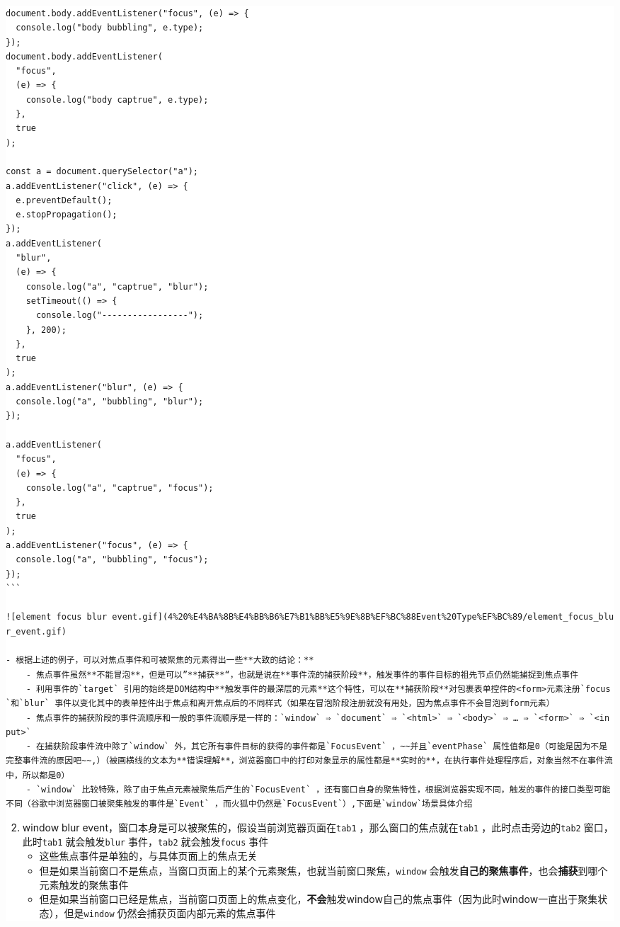     document.body.addEventListener("focus", (e) => {
      console.log("body bubbling", e.type);
    });
    document.body.addEventListener(
      "focus",
      (e) => {
        console.log("body captrue", e.type);
      },
      true
    );
    
    const a = document.querySelector("a");
    a.addEventListener("click", (e) => {
      e.preventDefault();
      e.stopPropagation();
    });
    a.addEventListener(
      "blur",
      (e) => {
        console.log("a", "captrue", "blur");
        setTimeout(() => {
          console.log("-----------------");
        }, 200);
      },
      true
    );
    a.addEventListener("blur", (e) => {
      console.log("a", "bubbling", "blur");
    });
    
    a.addEventListener(
      "focus",
      (e) => {
        console.log("a", "captrue", "focus");
      },
      true
    );
    a.addEventListener("focus", (e) => {
      console.log("a", "bubbling", "focus");
    });
    ```
    
    ![element focus blur event.gif](4%20%E4%BA%8B%E4%BB%B6%E7%B1%BB%E5%9E%8B%EF%BC%88Event%20Type%EF%BC%89/element_focus_blur_event.gif)
    
    - 根据上述的例子，可以对焦点事件和可被聚焦的元素得出一些**大致的结论：**
        - 焦点事件虽然**不能冒泡**，但是可以”**捕获**“，也就是说在**事件流的捕获阶段**，触发事件的事件目标的祖先节点仍然能捕捉到焦点事件
        - 利用事件的`target` 引用的始终是DOM结构中**触发事件的最深层的元素**这个特性，可以在**捕获阶段**对包裹表单控件的<form>元素注册`focus`和`blur` 事件以变化其中的表单控件出于焦点和离开焦点后的不同样式（如果在冒泡阶段注册就没有用处，因为焦点事件不会冒泡到form元素）
        - 焦点事件的捕获阶段的事件流顺序和一般的事件流顺序是一样的：`window` ⇒ `document` ⇒ `<html>` ⇒ `<body>` ⇒ … ⇒ `<form>` ⇒ `<input>`
        - 在捕获阶段事件流中除了`window` 外，其它所有事件目标的获得的事件都是`FocusEvent` ，~~并且`eventPhase` 属性值都是0（可能是因为不是完整事件流的原因吧~~,）（被画横线的文本为**错误理解**，浏览器窗口中的打印对象显示的属性都是**实时的**，在执行事件处理程序后，对象当然不在事件流中，所以都是0）
        - `window` 比较特殊，除了由于焦点元素被聚焦后产生的`FocusEvent` ，还有窗口自身的聚焦特性，根据浏览器实现不同，触发的事件的接口类型可能不同（谷歌中浏览器窗口被聚集触发的事件是`Event` ，而火狐中仍然是`FocusEvent`）,下面是`window`场景具体介绍
2. window blur event，窗口本身是可以被聚焦的，假设当前浏览器页面在`tab1` ，那么窗口的焦点就在`tab1` ，此时点击旁边的`tab2` 窗口，此时`tab1` 就会触发`blur` 事件，`tab2` 就会触发`focus` 事件
    - 这些焦点事件是单独的，与具体页面上的焦点无关
    - 但是如果当前窗口不是焦点，当窗口页面上的某个元素聚焦，也就当前窗口聚焦，`window` 会触发**自己的聚焦事件**，也会**捕获**到哪个元素触发的聚焦事件
    - 但是如果当前窗口已经是焦点，当前窗口页面上的焦点变化，**不会**触发window自己的焦点事件（因为此时window一直出于聚集状态），但是`window` 仍然会捕获页面内部元素的焦点事件
        